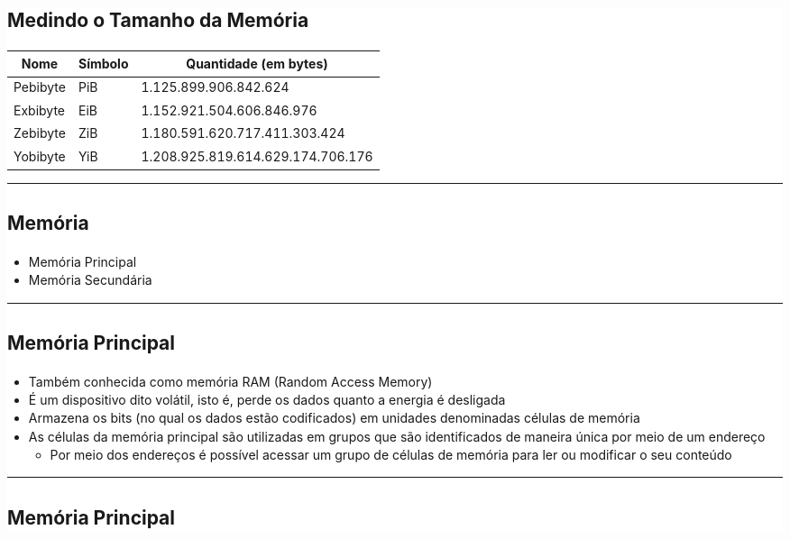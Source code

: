 
## Medindo o Tamanho da Memória

Nome     | Símbolo | Quantidade (em bytes)
---------|---------|----------------------------------
Pebibyte | PiB     | 1.125.899.906.842.624
Exbibyte | EiB     | 1.152.921.504.606.846.976
Zebibyte | ZiB     | 1.180.591.620.717.411.303.424
Yobibyte | YiB     | 1.208.925.819.614.629.174.706.176

---

## Memória

- Memória Principal
- Memória Secundária

---

## Memória Principal

- Também conhecida como memória RAM (Random Access Memory)
- É um dispositivo dito volátil, isto é, perde os dados quanto a energia é desligada
- Armazena os bits (no qual os dados estão codificados) em unidades denominadas células de memória
- As células da memória principal são utilizadas em grupos que são identificados de maneira única por meio de um endereço
  - Por meio dos endereços é possível acessar um grupo de células de memória para ler ou modificar o seu conteúdo

---

## Memória Principal
